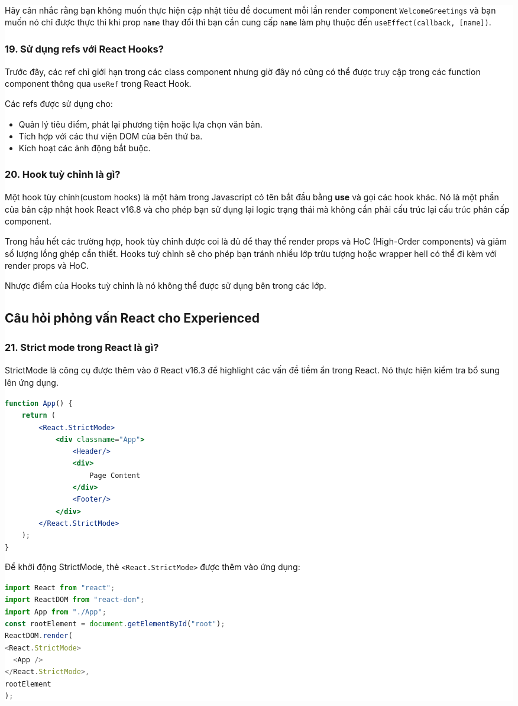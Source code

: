 Hãy cân nhắc rằng bạn không muốn thực hiện cập nhật tiêu đề document mỗi lần render component `WelcomeGreetings` và bạn muốn nó chỉ được thực thi khi prop `name` thay đổi thì bạn cần cung cấp `name` làm phụ thuộc đến `useEffect(callback, [name])`.

### 19. Sử dụng refs với React Hooks?

Trước đây, các ref chỉ giới hạn trong các class component nhưng giờ đây nó cũng có thể được truy cập trong các function component thông qua `useRef` trong React Hook.

Các refs được sử dụng cho:

- Quản lý tiêu điểm, phát lại phương tiện hoặc lựa chọn văn bản.
- Tích hợp với các thư viện DOM của bên thứ ba.
- Kích hoạt các ảnh động bắt buộc.

### 20. Hook tuỳ chỉnh là gì?

Một hook tùy chỉnh(custom hooks) là một hàm trong Javascript có tên bắt đầu bằng **use** và gọi các hook khác. Nó là một phần của bản cập nhật hook React v16.8 và cho phép bạn sử dụng lại logic trạng thái mà không cần phải cấu trúc lại cấu trúc phân cấp component.

Trong hầu hết các trường hợp, hook tùy chỉnh được coi là đủ để thay thế render props và HoC (High-Order components) và giảm số lượng lồng ghép cần thiết. Hooks  tuỳ chỉnh sẽ cho phép bạn tránh nhiều lớp trừu tượng hoặc wrapper hell có thể đi kèm với render props và HoC.

Nhược điểm của Hooks tuỳ chỉnh là nó không thể được sử dụng bên trong các lớp.

## Câu hỏi phỏng vấn React cho Experienced

### 21. Strict mode trong React là gì?

StrictMode là công cụ được thêm vào ở React v16.3 để highlight các vấn đề tiềm ẩn trong React. Nó thực hiện kiểm tra bổ sung lên ứng dụng.

```jsx
function App() {
    return (
        <React.StrictMode>
            <div classname="App">
                <Header/>
                <div>
                    Page Content
                </div>
                <Footer/>
            </div>
        </React.StrictMode>
    );
}
```

Để khởi động StrictMode, thẻ `<React.StrictMode>` được thêm vào ứng dụng:

```js
import React from "react";
import ReactDOM from "react-dom";
import App from "./App";
const rootElement = document.getElementById("root");
ReactDOM.render(
<React.StrictMode>
  <App />
</React.StrictMode>,
rootElement
);
```
